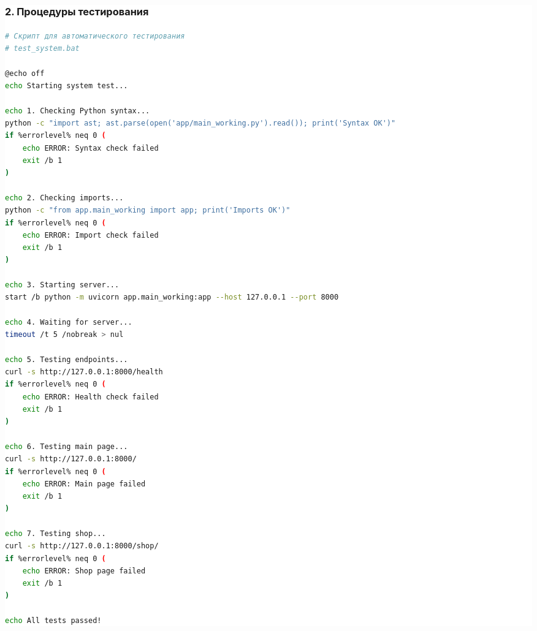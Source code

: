 ### **2. Процедуры тестирования**

```bash
# Скрипт для автоматического тестирования
# test_system.bat

@echo off
echo Starting system test...

echo 1. Checking Python syntax...
python -c "import ast; ast.parse(open('app/main_working.py').read()); print('Syntax OK')"
if %errorlevel% neq 0 (
    echo ERROR: Syntax check failed
    exit /b 1
)

echo 2. Checking imports...
python -c "from app.main_working import app; print('Imports OK')"
if %errorlevel% neq 0 (
    echo ERROR: Import check failed
    exit /b 1
)

echo 3. Starting server...
start /b python -m uvicorn app.main_working:app --host 127.0.0.1 --port 8000

echo 4. Waiting for server...
timeout /t 5 /nobreak > nul

echo 5. Testing endpoints...
curl -s http://127.0.0.1:8000/health
if %errorlevel% neq 0 (
    echo ERROR: Health check failed
    exit /b 1
)

echo 6. Testing main page...
curl -s http://127.0.0.1:8000/
if %errorlevel% neq 0 (
    echo ERROR: Main page failed
    exit /b 1
)

echo 7. Testing shop...
curl -s http://127.0.0.1:8000/shop/
if %errorlevel% neq 0 (
    echo ERROR: Shop page failed
    exit /b 1
)

echo All tests passed!
```
